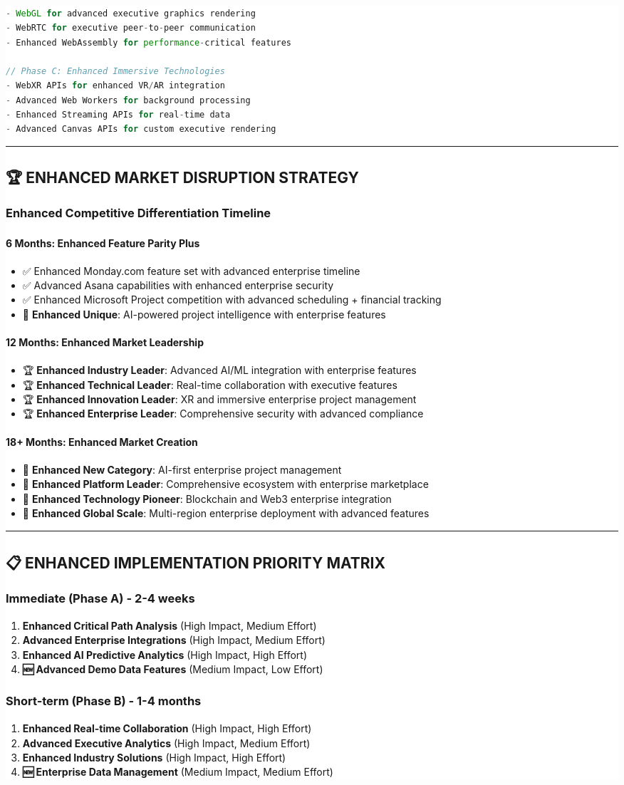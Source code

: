```typescript
- WebGL for advanced executive graphics rendering
- WebRTC for executive peer-to-peer communication
- Enhanced WebAssembly for performance-critical features

// Phase C: Enhanced Immersive Technologies
- WebXR APIs for enhanced VR/AR integration
- Advanced Web Workers for background processing
- Enhanced Streaming APIs for real-time data
- Advanced Canvas APIs for custom executive rendering
```

---

## 🏆 **ENHANCED MARKET DISRUPTION STRATEGY**

### **Enhanced Competitive Differentiation Timeline**

#### **6 Months: Enhanced Feature Parity Plus**
- ✅ Enhanced Monday.com feature set with advanced enterprise timeline
- ✅ Advanced Asana capabilities with enhanced enterprise security
- ✅ Enhanced Microsoft Project competition with advanced scheduling + financial tracking
- 🚀 **Enhanced Unique**: AI-powered project intelligence with enterprise features

#### **12 Months: Enhanced Market Leadership**
- 🏆 **Enhanced Industry Leader**: Advanced AI/ML integration with enterprise features
- 🏆 **Enhanced Technical Leader**: Real-time collaboration with executive features
- 🏆 **Enhanced Innovation Leader**: XR and immersive enterprise project management
- 🏆 **Enhanced Enterprise Leader**: Comprehensive security with advanced compliance

#### **18+ Months: Enhanced Market Creation**
- 🌟 **Enhanced New Category**: AI-first enterprise project management
- 🌟 **Enhanced Platform Leader**: Comprehensive ecosystem with enterprise marketplace
- 🌟 **Enhanced Technology Pioneer**: Blockchain and Web3 enterprise integration
- 🌟 **Enhanced Global Scale**: Multi-region enterprise deployment with advanced features

---

## 📋 **ENHANCED IMPLEMENTATION PRIORITY MATRIX**

### **Immediate (Phase A) - 2-4 weeks**
1. **Enhanced Critical Path Analysis** (High Impact, Medium Effort)
2. **Advanced Enterprise Integrations** (High Impact, Medium Effort)
3. **Enhanced AI Predictive Analytics** (High Impact, High Effort)
4. **🆕 Advanced Demo Data Features** (Medium Impact, Low Effort)

### **Short-term (Phase B) - 1-4 months**
1. **Enhanced Real-time Collaboration** (High Impact, High Effort)
2. **Advanced Executive Analytics** (High Impact, Medium Effort)
3. **Enhanced Industry Solutions** (High Impact, High Effort)
4. **🆕 Enterprise Data Management** (Medium Impact, Medium Effort)
